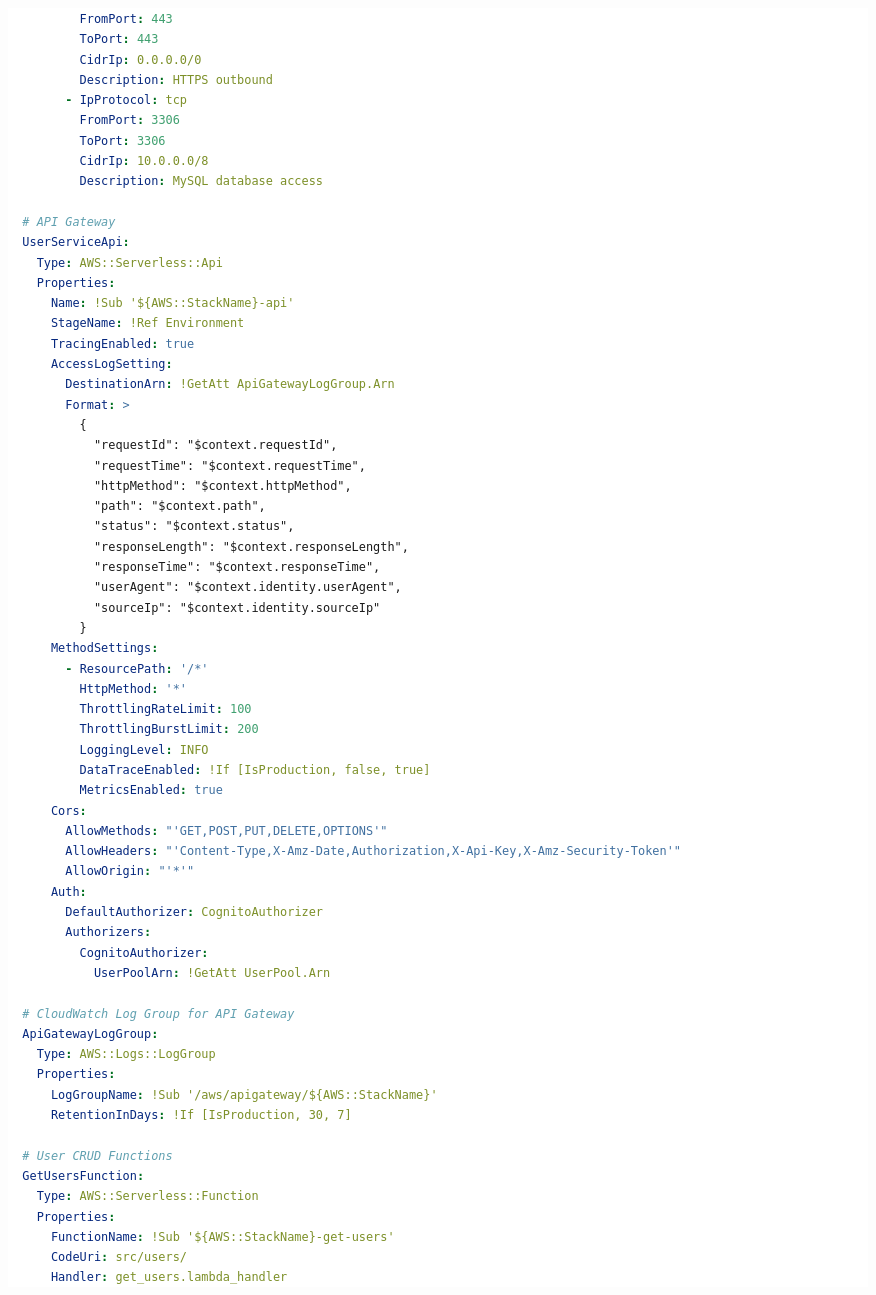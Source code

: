 ```yaml
          FromPort: 443
          ToPort: 443
          CidrIp: 0.0.0.0/0
          Description: HTTPS outbound
        - IpProtocol: tcp
          FromPort: 3306
          ToPort: 3306
          CidrIp: 10.0.0.0/8
          Description: MySQL database access

  # API Gateway
  UserServiceApi:
    Type: AWS::Serverless::Api
    Properties:
      Name: !Sub '${AWS::StackName}-api'
      StageName: !Ref Environment
      TracingEnabled: true
      AccessLogSetting:
        DestinationArn: !GetAtt ApiGatewayLogGroup.Arn
        Format: >
          {
            "requestId": "$context.requestId",
            "requestTime": "$context.requestTime",
            "httpMethod": "$context.httpMethod",
            "path": "$context.path",
            "status": "$context.status",
            "responseLength": "$context.responseLength",
            "responseTime": "$context.responseTime",
            "userAgent": "$context.identity.userAgent",
            "sourceIp": "$context.identity.sourceIp"
          }
      MethodSettings:
        - ResourcePath: '/*'
          HttpMethod: '*'
          ThrottlingRateLimit: 100
          ThrottlingBurstLimit: 200
          LoggingLevel: INFO
          DataTraceEnabled: !If [IsProduction, false, true]
          MetricsEnabled: true
      Cors:
        AllowMethods: "'GET,POST,PUT,DELETE,OPTIONS'"
        AllowHeaders: "'Content-Type,X-Amz-Date,Authorization,X-Api-Key,X-Amz-Security-Token'"
        AllowOrigin: "'*'"
      Auth:
        DefaultAuthorizer: CognitoAuthorizer
        Authorizers:
          CognitoAuthorizer:
            UserPoolArn: !GetAtt UserPool.Arn

  # CloudWatch Log Group for API Gateway
  ApiGatewayLogGroup:
    Type: AWS::Logs::LogGroup
    Properties:
      LogGroupName: !Sub '/aws/apigateway/${AWS::StackName}'
      RetentionInDays: !If [IsProduction, 30, 7]

  # User CRUD Functions
  GetUsersFunction:
    Type: AWS::Serverless::Function
    Properties:
      FunctionName: !Sub '${AWS::StackName}-get-users'
      CodeUri: src/users/
      Handler: get_users.lambda_handler
```